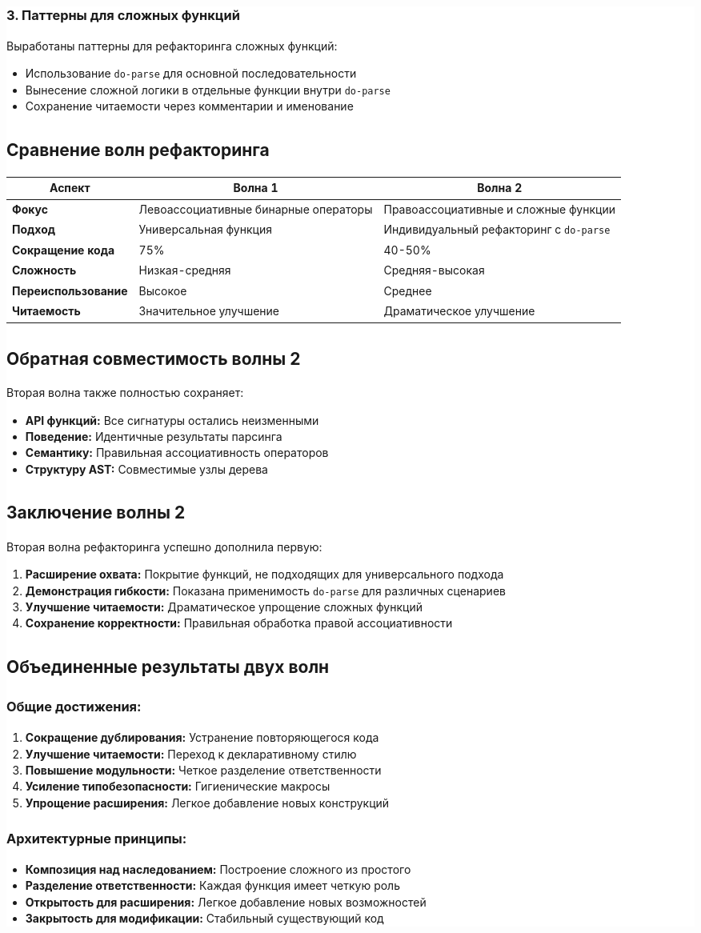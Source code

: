 ### 3. Паттерны для сложных функций
Выработаны паттерны для рефакторинга сложных функций:
- Использование `do-parse` для основной последовательности
- Вынесение сложной логики в отдельные функции внутри `do-parse`
- Сохранение читаемости через комментарии и именование

## Сравнение волн рефакторинга

| Аспект | Волна 1 | Волна 2 |
|--------|---------|---------|
| **Фокус** | Левоассоциативные бинарные операторы | Правоассоциативные и сложные функции |
| **Подход** | Универсальная функция | Индивидуальный рефакторинг с `do-parse` |
| **Сокращение кода** | 75% | 40-50% |
| **Сложность** | Низкая-средняя | Средняя-высокая |
| **Переиспользование** | Высокое | Среднее |
| **Читаемость** | Значительное улучшение | Драматическое улучшение |

## Обратная совместимость волны 2

Вторая волна также полностью сохраняет:
- **API функций:** Все сигнатуры остались неизменными
- **Поведение:** Идентичные результаты парсинга
- **Семантику:** Правильная ассоциативность операторов
- **Структуру AST:** Совместимые узлы дерева

## Заключение волны 2

Вторая волна рефакторинга успешно дополнила первую:

1. **Расширение охвата:** Покрытие функций, не подходящих для универсального подхода
2. **Демонстрация гибкости:** Показана применимость `do-parse` для различных сценариев
3. **Улучшение читаемости:** Драматическое упрощение сложных функций
4. **Сохранение корректности:** Правильная обработка правой ассоциативности

## Объединенные результаты двух волн

### Общие достижения:
1. **Сокращение дублирования:** Устранение повторяющегося кода
2. **Улучшение читаемости:** Переход к декларативному стилю
3. **Повышение модульности:** Четкое разделение ответственности
4. **Усиление типобезопасности:** Гигиенические макросы
5. **Упрощение расширения:** Легкое добавление новых конструкций

### Архитектурные принципы:
- **Композиция над наследованием:** Построение сложного из простого
- **Разделение ответственности:** Каждая функция имеет четкую роль
- **Открытость для расширения:** Легкое добавление новых возможностей
- **Закрытость для модификации:** Стабильный существующий код
